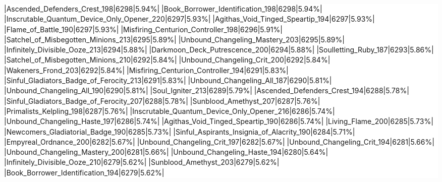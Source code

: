 |Ascended_Defenders_Crest_198|6298|5.94%|
|Book_Borrower_Identification_198|6298|5.94%|
|Inscrutable_Quantum_Device_Only_Opener_220|6297|5.93%|
|Agithas_Void_Tinged_Speartip_194|6297|5.93%|
|Flame_of_Battle_190|6297|5.93%|
|Misfiring_Centurion_Controller_198|6296|5.91%|
|Satchel_of_Misbegotten_Minions_213|6295|5.89%|
|Unbound_Changeling_Mastery_203|6295|5.89%|
|Infinitely_Divisible_Ooze_213|6294|5.88%|
|Darkmoon_Deck_Putrescence_200|6294|5.88%|
|Soulletting_Ruby_187|6293|5.86%|
|Satchel_of_Misbegotten_Minions_210|6292|5.84%|
|Unbound_Changeling_Crit_200|6292|5.84%|
|Wakeners_Frond_203|6292|5.84%|
|Misfiring_Centurion_Controller_194|6291|5.83%|
|Sinful_Gladiators_Badge_of_Ferocity_213|6291|5.83%|
|Unbound_Changeling_All_187|6290|5.81%|
|Unbound_Changeling_All_190|6290|5.81%|
|Soul_Igniter_213|6289|5.79%|
|Ascended_Defenders_Crest_194|6288|5.78%|
|Sinful_Gladiators_Badge_of_Ferocity_207|6288|5.78%|
|Sunblood_Amethyst_207|6287|5.76%|
|Primalists_Kelpling_198|6287|5.76%|
|Inscrutable_Quantum_Device_Only_Opener_216|6286|5.74%|
|Unbound_Changeling_Haste_197|6286|5.74%|
|Agithas_Void_Tinged_Speartip_190|6286|5.74%|
|Living_Flame_200|6285|5.73%|
|Newcomers_Gladiatorial_Badge_190|6285|5.73%|
|Sinful_Aspirants_Insignia_of_Alacrity_190|6284|5.71%|
|Empyreal_Ordnance_200|6282|5.67%|
|Unbound_Changeling_Crit_197|6282|5.67%|
|Unbound_Changeling_Crit_194|6281|5.66%|
|Unbound_Changeling_Mastery_200|6281|5.66%|
|Unbound_Changeling_Haste_194|6280|5.64%|
|Infinitely_Divisible_Ooze_210|6279|5.62%|
|Sunblood_Amethyst_203|6279|5.62%|
|Book_Borrower_Identification_194|6279|5.62%|